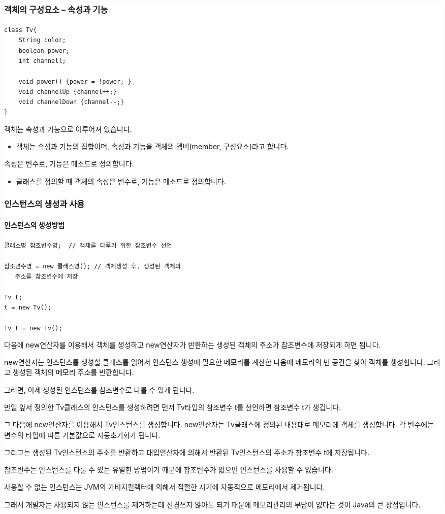 ### 객체의 구성요소 – 속성과 기능

```
class Tv{
    String color;
    boolean power;
    int channell;

    void power() {power = !power; }
    void channelUp {channel++;}
    void channelDown {channel--;}
}
```

객체는 속성과 기능으로 이루어져 있습니다.

- 객체는 속성과 기능의 집합이며, 속성과 기능을 객체의 멤버(member, 구성요소)라고 합니다.

속성은 변수로, 기능은 메소드로 정의합니다.

- 클래스를 정의할 때 객체의 속성은 변수로, 기능은 메소드로 정의합니다.

### 인스턴스의 생성과 사용

#### 인스턴스의 생성방법

```
클래스명 참조변수명;  // 객체를 다루기 위한 참조변수 선언

참조변수명 = new 클래스명(); // 객체생성 후, 생성된 객체의
   주소를 참조변수에 저장

Tv t;
t = new Tv();

Tv t = new Tv();
```

다음에 new연산자를 이용해서 객체를 생성하고 new연산자가 반환하는 생성된 객체의 주소가 참조변수에 저장되게 하면 됩니다.

new연산자는 인스턴스를 생성할 클래스를 읽어서 인스턴스 생성에 필요한 메모리를 계산한 다음에 메모리의 빈 공간을 찾아
객체를 생성합니다. 그리고 생성된 객체의 메모리 주소를 반환합니다.

그러면, 이제 생성된 인스턴스를 참조변수로 다룰 수 있게 됩니다.

만일 앞서 정의한 Tv클래스의 인스턴스를 생성하려면 먼저 Tv타입의 참조변수 t를 선언하면 참조변수 t가 생깁니다.

그 다음에 new연산자를 이용해서 Tv인스턴스를 생성합니다. new연산자는 Tv클래스에 정의된 내용대로 메모리에 객체를 생성합니다. 각 변수에는 변수의 타입에 따른 기본값으로 자동초기화가 됩니다.

그리고는 생성된 Tv인스턴스의 주소를 반환하고 대입연산자에 의해서 반환된 Tv인스턴스의 주소가 참조변수 t에 저장됩니다.

참조변수는 인스턴스를 다룰 수 있는 유일한 방법이기 때문에 참조변수가 없으면 인스턴스를 사용할 수 없습니다.

사용할 수 없는 인스턴스는 JVM의 가비지컬렉터에 의해서 적절한 시기에
자동적으로 메모리에서 제거됩니다.

그래서 개발자는 사용되지 않는 인스턴스를 제거하는데 신경쓰지 않아도 되기 때문에 메모리관리의 부담이 없다는 것이 Java의 큰 장점입니다.
